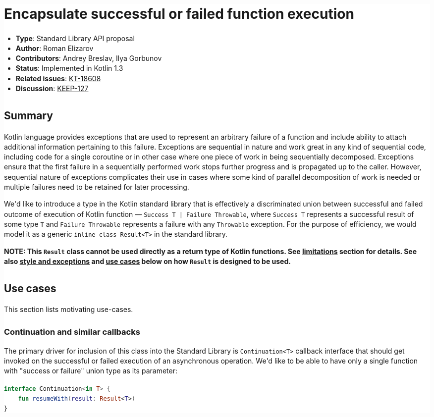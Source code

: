 # Encapsulate successful or failed function execution 

* **Type**: Standard Library API proposal
* **Author**: Roman Elizarov
* **Contributors**: Andrey Breslav, Ilya Gorbunov
* **Status**: Implemented in Kotlin 1.3
* **Related issues**: [KT-18608](https://youtrack.jetbrains.com/issue/KT-18608) 
* **Discussion**: [KEEP-127](https://github.com/Kotlin/KEEP/issues/127)

## Summary

Kotlin language provides exceptions that are used to represent an arbitrary failure of a function and include 
ability to attach additional information pertaining to this failure. Exceptions are sequential in nature and work 
great in any kind of sequential code, including code for a single coroutine or in other case where one piece 
of work in being sequentially decomposed. Exceptions ensure that the first failure in a sequentially performed work
stops further progress and is propagated up to the caller. However, sequential nature of exceptions
complicates their use in cases where some kind of parallel decomposition of work is needed or multiple
failures need to be retained for later processing. 

We'd like to introduce a type in the Kotlin standard library that is effectively a discriminated union between successful
and failed outcome of execution of Kotlin function &mdash; `Success T | Failure Throwable`, 
where `Success T` represents a successful result of some type `T` 
and `Failure Throwable` represents a failure with any `Throwable` exception. 
For the purpose of efficiency, we would model it as a generic `inline class Result<T>` 
in the standard library. 

**NOTE: This `Result` class cannot be used directly as a return type of Kotlin functions.
See [limitations](#limitations) section for details.
See also [style and exceptions](#error-handling-style-and-exceptions) and 
[use cases](#use-cases) below on how `Result` is designed to be used.** 

## Use cases

This section lists motivating use-cases.

### Continuation and similar callbacks

The primary driver for inclusion of this class into the Standard Library is `Continuation<T>` callback interface
that should get invoked on the successful or failed execution of an asynchronous operation.
We'd like to be able to have only a single function with "success or failure" union type as its parameter:

```kotlin
interface Continuation<in T> {
    fun resumeWith(result: Result<T>)
}
```  
